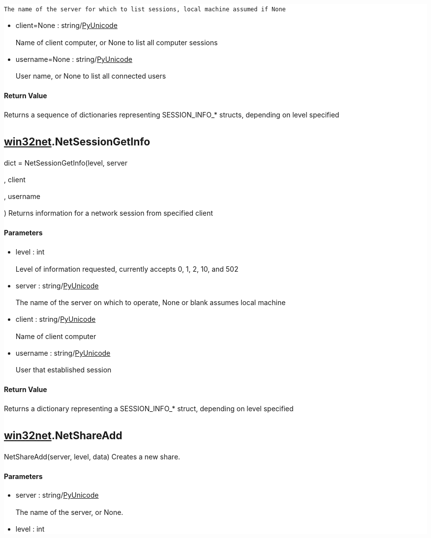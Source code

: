     The name of the server for which to list sessions, local machine assumed if None

  - client=None : string/[PyUnicode](PyUnicode.md)

    Name of client computer, or None to list all computer sessions

  - username=None : string/[PyUnicode](PyUnicode.md)

    User name, or None to list all connected users

#### Return Value
Returns a sequence of dictionaries representing SESSION\_INFO\_\* structs, depending on level specified


## [win32net](win32net.md#win32net)\.NetSessionGetInfo

dict = NetSessionGetInfo\(level, server

, client

, username

\)
Returns information for a network session from specified client

#### Parameters

  - level : int

    Level of information requested, currently accepts 0, 1, 2, 10, and 502

  - server : string/[PyUnicode](PyUnicode.md)

    The name of the server on which to operate, None or blank assumes local machine

  - client : string/[PyUnicode](PyUnicode.md)

    Name of client computer

  - username : string/[PyUnicode](PyUnicode.md)

    User that established session

#### Return Value
Returns a dictionary representing a SESSION\_INFO\_\* struct, depending on level specified


## [win32net](win32net.md#win32net)\.NetShareAdd

NetShareAdd\(server, level, data\)
Creates a new share\.

#### Parameters

  - server : string/[PyUnicode](PyUnicode.md)

    The name of the server, or None\.

  - level : int
